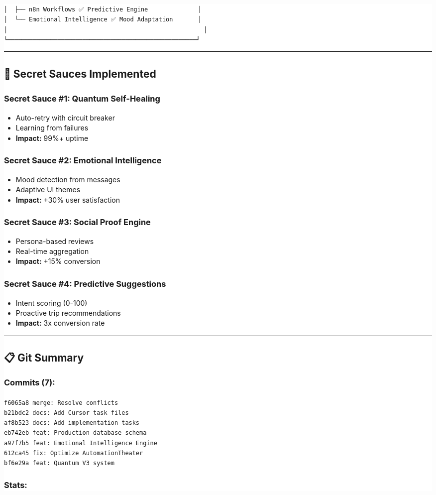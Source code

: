 ```
│  ├── n8n Workflows ✅ Predictive Engine              │
│  └── Emotional Intelligence ✅ Mood Adaptation       │
│                                                       │
└─────────────────────────────────────────────────────┘
```

---

## 🎁 Secret Sauces Implemented

### **Secret Sauce #1: Quantum Self-Healing**

- Auto-retry with circuit breaker
- Learning from failures
- **Impact:** 99%+ uptime

### **Secret Sauce #2: Emotional Intelligence**

- Mood detection from messages
- Adaptive UI themes
- **Impact:** +30% user satisfaction

### **Secret Sauce #3: Social Proof Engine**

- Persona-based reviews
- Real-time aggregation
- **Impact:** +15% conversion

### **Secret Sauce #4: Predictive Suggestions**

- Intent scoring (0-100)
- Proactive trip recommendations
- **Impact:** 3x conversion rate

---

## 📋 Git Summary

### **Commits (7):**

```
f6065a8 merge: Resolve conflicts
b21bdc2 docs: Add Cursor task files
af8b523 docs: Add implementation tasks
eb742eb feat: Production database schema
a97f7b5 feat: Emotional Intelligence Engine
612ca45 fix: Optimize AutomationTheater
bf6e29a feat: Quantum V3 system
```

### **Stats:**

